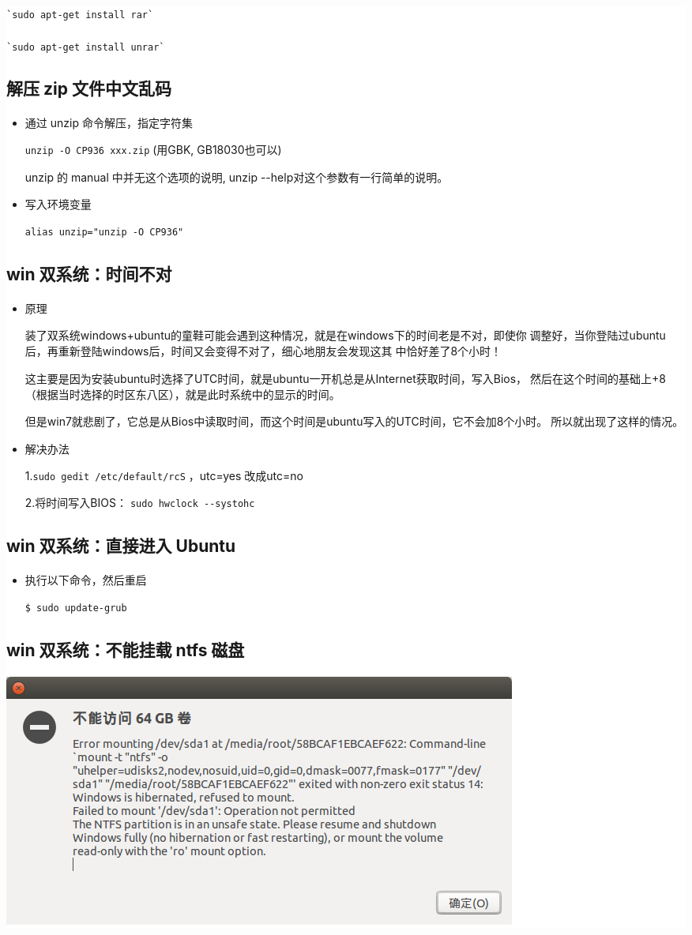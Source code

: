     `sudo apt-get install rar`

    `sudo apt-get install unrar`

## 解压 zip 文件中文乱码

-   通过 unzip 命令解压，指定字符集

    `unzip -O CP936 xxx.zip`  (用GBK, GB18030也可以)

    unzip 的 manual 中并无这个选项的说明, unzip --help对这个参数有一行简单的说明。

-   写入环境变量

    `alias unzip="unzip -O CP936"`

## win 双系统：时间不对

-   原理

    装了双系统windows+ubuntu的童鞋可能会遇到这种情况，就是在windows下的时间老是不对，即使你
    调整好，当你登陆过ubuntu后，再重新登陆windows后，时间又会变得不对了，细心地朋友会发现这其
    中恰好差了8个小时！

    这主要是因为安装ubuntu时选择了UTC时间，就是ubuntu一开机总是从Internet获取时间，写入Bios，
    然后在这个时间的基础上+8（根据当时选择的时区东八区），就是此时系统中的显示的时间。

    但是win7就悲剧了，它总是从Bios中读取时间，而这个时间是ubuntu写入的UTC时间，它不会加8个小时。
    所以就出现了这样的情况。

-   解决办法

    1.`sudo gedit /etc/default/rcS` ，utc=yes 改成utc=no

    2.将时间写入BIOS： `sudo hwclock --systohc`

## win 双系统：直接进入 Ubuntu

-   执行以下命令，然后重启

    `$ sudo update-grub`

## win 双系统：不能挂载 ntfs 磁盘

![error-mounting.png](images/error-mounting.png)
